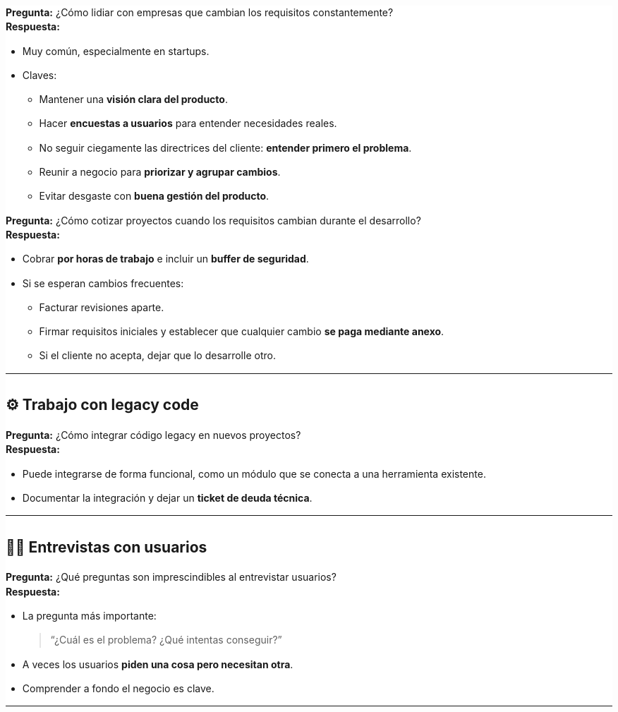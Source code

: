 **Pregunta:** ¿Cómo lidiar con empresas que cambian los requisitos constantemente?  
**Respuesta:**

- Muy común, especialmente en startups.
    
- Claves:
    
    - Mantener una **visión clara del producto**.
        
    - Hacer **encuestas a usuarios** para entender necesidades reales.
        
    - No seguir ciegamente las directrices del cliente: **entender primero el problema**.
        
    - Reunir a negocio para **priorizar y agrupar cambios**.
        
    - Evitar desgaste con **buena gestión del producto**.
        

**Pregunta:** ¿Cómo cotizar proyectos cuando los requisitos cambian durante el desarrollo?  
**Respuesta:**

- Cobrar **por horas de trabajo** e incluir un **buffer de seguridad**.
    
- Si se esperan cambios frecuentes:
    
    - Facturar revisiones aparte.
        
    - Firmar requisitos iniciales y establecer que cualquier cambio **se paga mediante anexo**.
        
    - Si el cliente no acepta, dejar que lo desarrolle otro.
        

---

## ⚙️ Trabajo con legacy code

**Pregunta:** ¿Cómo integrar código legacy en nuevos proyectos?  
**Respuesta:**

- Puede integrarse de forma funcional, como un módulo que se conecta a una herramienta existente.
    
- Documentar la integración y dejar un **ticket de deuda técnica**.
    

---

## 🧍‍♂️ Entrevistas con usuarios

**Pregunta:** ¿Qué preguntas son imprescindibles al entrevistar usuarios?  
**Respuesta:**

- La pregunta más importante:
    
    > “¿Cuál es el problema? ¿Qué intentas conseguir?”
    
- A veces los usuarios **piden una cosa pero necesitan otra**.
    
- Comprender a fondo el negocio es clave.
    

---
